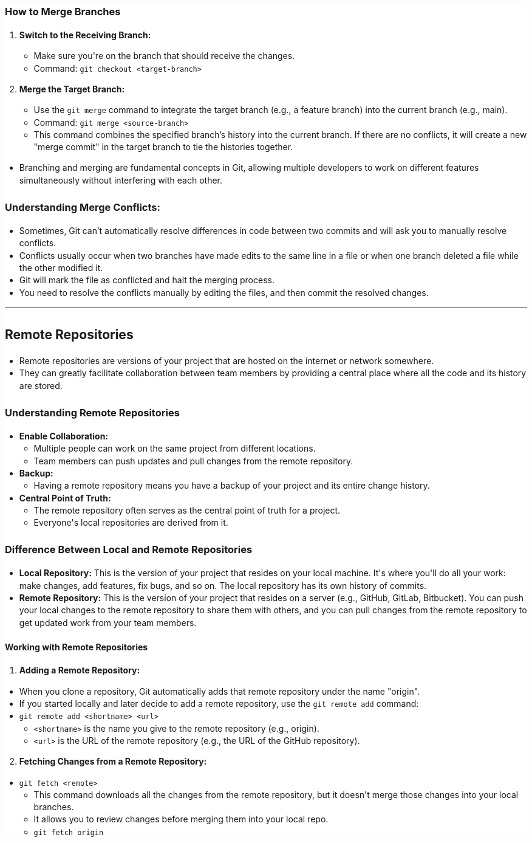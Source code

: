 ### How to Merge Branches
1. **Switch to the Receiving Branch:**
    - Make sure you're on the branch that should receive the changes.
    - Command: `git checkout <target-branch>`

2. **Merge the Target Branch:**
    - Use the `git merge` command to integrate the target branch (e.g., a feature branch) into the current branch (e.g., main).
    - Command: `git merge <source-branch>`
    - This command combines the specified branch’s history into the current branch. If there are no conflicts, it will create a new "merge commit" in the target branch to tie the histories together.
- Branching and merging are fundamental concepts in Git, allowing multiple developers to work on different features simultaneously without interfering with each other.
### Understanding Merge Conflicts:
- Sometimes, Git can’t automatically resolve differences in code between two commits and will ask you to manually resolve conflicts.
- Conflicts usually occur when two branches have made edits to the same line in a file or when one branch deleted a file while the other modified it.
- Git will mark the file as conflicted and halt the merging process. 
- You need to resolve the conflicts manually by editing the files, and then commit the resolved changes.
---
## Remote Repositories
- Remote repositories are versions of your project that are hosted on the internet or network somewhere.
- They can greatly facilitate collaboration between team members by providing a central place where all the code and its history are stored.

### Understanding Remote Repositories
- **Enable Collaboration:** 
  - Multiple people can work on the same project from different locations. 
  - Team members can push updates and pull changes from the remote repository.
- **Backup:** 
  - Having a remote repository means you have a backup of your project and its entire change history.
- **Central Point of Truth:** 
  - The remote repository often serves as the central point of truth for a project. 
  - Everyone's local repositories are derived from it.
### Difference Between Local and Remote Repositories
- **Local Repository:** This is the version of your project that resides on your local machine. It's where you'll do all your work: make changes, add features, fix bugs, and so on. The local repository has its own history of commits.
- **Remote Repository:** This is the version of your project that resides on a server (e.g., GitHub, GitLab, Bitbucket). You can push your local changes to the remote repository to share them with others, and you can pull changes from the remote repository to get updated work from your team members.
#### Working with Remote Repositories
1. **Adding a Remote Repository:**
- When you clone a repository, Git automatically adds that remote repository under the name "origin".
- If you started locally and later decide to add a remote repository, use the `git remote add` command:
- `git remote add <shortname> <url>`
  - `<shortname>` is the name you give to the remote repository (e.g., origin).
  - `<url>` is the URL of the remote repository (e.g., the URL of the GitHub repository).
2. **Fetching Changes from a Remote Repository:**
- `git fetch <remote>` 
  - This command downloads all the changes from the remote repository, but it doesn't merge those changes into your local branches. 
  - It allows you to review changes before merging them into your local repo.
  - `git fetch origin`